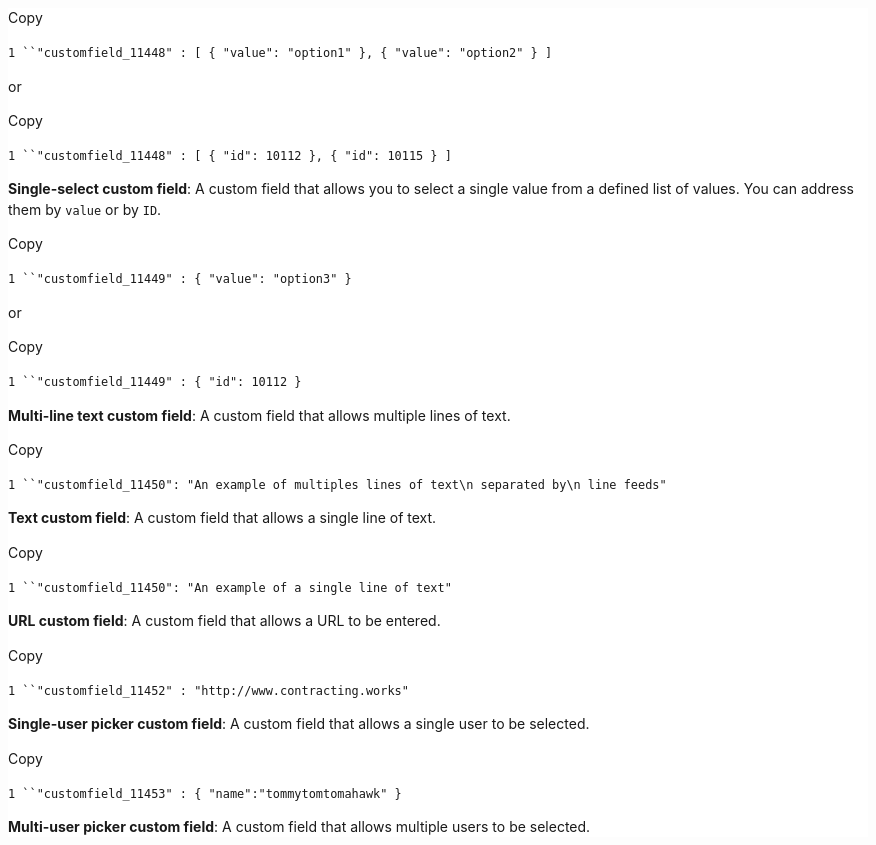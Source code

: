 Copy

```
1 ``"customfield_11448" : [ { "value": "option1" }, { "value": "option2" } ]
```

or

Copy

```
1 ``"customfield_11448" : [ { "id": 10112 }, { "id": 10115 } ]
```

**Single-select custom field**: A custom field that allows you to select a single value from a defined list of values. You can address them by `value` or by `ID`.

Copy

```
1 ``"customfield_11449" : { "value": "option3" }
```

or

Copy

```
1 ``"customfield_11449" : { "id": 10112 }
```

**Multi-line text custom field**: A custom field that allows multiple lines of text.

Copy

```
1 ``"customfield_11450": "An example of multiples lines of text\n separated by\n line feeds"
```

**Text custom field**: A custom field that allows a single line of text.

Copy

```
1 ``"customfield_11450": "An example of a single line of text"
```

**URL custom field**: A custom field that allows a URL to be entered.

Copy

```
1 ``"customfield_11452" : "http://www.contracting.works"
```

**Single-user picker custom field**: A custom field that allows a single user to be selected.

Copy

```
1 ``"customfield_11453" : { "name":"tommytomtomahawk" }
```

**Multi-user picker custom field**: A custom field that allows multiple users to be selected.
